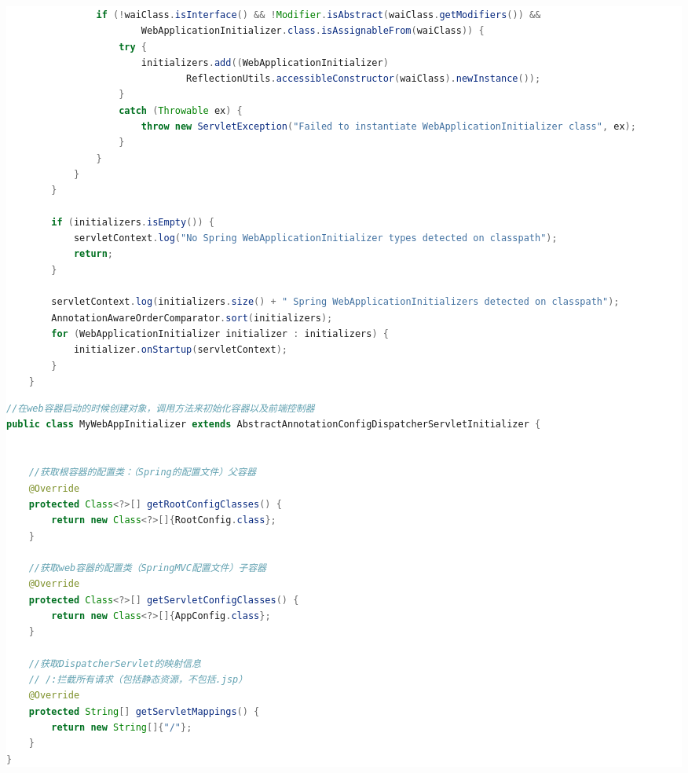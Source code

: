 ```java
				if (!waiClass.isInterface() && !Modifier.isAbstract(waiClass.getModifiers()) &&
						WebApplicationInitializer.class.isAssignableFrom(waiClass)) {
					try {
						initializers.add((WebApplicationInitializer)
								ReflectionUtils.accessibleConstructor(waiClass).newInstance());
					}
					catch (Throwable ex) {
						throw new ServletException("Failed to instantiate WebApplicationInitializer class", ex);
					}
				}
			}
		}

		if (initializers.isEmpty()) {
			servletContext.log("No Spring WebApplicationInitializer types detected on classpath");
			return;
		}

		servletContext.log(initializers.size() + " Spring WebApplicationInitializers detected on classpath");
		AnnotationAwareOrderComparator.sort(initializers);
		for (WebApplicationInitializer initializer : initializers) {
			initializer.onStartup(servletContext);
		}
	}
```



```java
//在web容器启动的时候创建对象，调用方法来初始化容器以及前端控制器
public class MyWebAppInitializer extends AbstractAnnotationConfigDispatcherServletInitializer {


    //获取根容器的配置类：（Spring的配置文件）父容器
    @Override
    protected Class<?>[] getRootConfigClasses() {
        return new Class<?>[]{RootConfig.class};
    }

    //获取web容器的配置类（SpringMVC配置文件）子容器
    @Override
    protected Class<?>[] getServletConfigClasses() {
        return new Class<?>[]{AppConfig.class};
    }

    //获取DispatcherServlet的映射信息
    // /:拦截所有请求（包括静态资源，不包括.jsp）
    @Override
    protected String[] getServletMappings() {
        return new String[]{"/"};
    }
}
```

